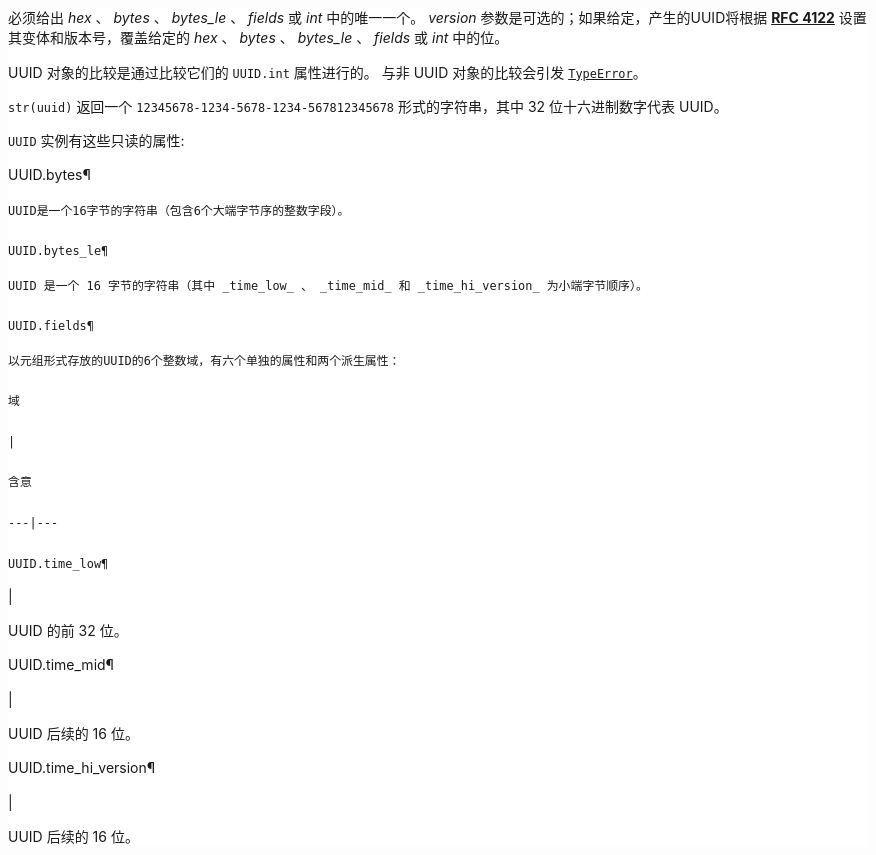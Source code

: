 必须给出 _hex_ 、 _bytes_ 、 _bytes_le_ 、 _fields_ 或 _int_ 中的唯一一个。 _version_ 参数是可选的；如果给定，产生的UUID将根据 [**RFC 4122**](https://datatracker.ietf.org/doc/html/rfc4122.md) 设置其变体和版本号，覆盖给定的 _hex_ 、 _bytes_ 、 _bytes_le_ 、 _fields_ 或 _int_ 中的位。

UUID 对象的比较是通过比较它们的 `UUID.int` 属性进行的。 与非 UUID 对象的比较会引发 [`TypeError`](3.标准库/exceptions.md#TypeError "TypeError")。

`str(uuid)` 返回一个 `12345678-1234-5678-1234-567812345678` 形式的字符串，其中 32 位十六进制数字代表 UUID。

`UUID` 实例有这些只读的属性:

UUID.bytes¶

    

~~~
UUID是一个16字节的字符串（包含6个大端字节序的整数字段）。

UUID.bytes_le¶
~~~
    

~~~
UUID 是一个 16 字节的字符串（其中 _time_low_ 、 _time_mid_ 和 _time_hi_version_ 为小端字节顺序）。

UUID.fields¶
~~~
    

~~~
以元组形式存放的UUID的6个整数域，有六个单独的属性和两个派生属性：

域

|

含意  
  
---|---  
  
UUID.time_low¶
~~~
    
|

UUID 的前 32 位。  
  
UUID.time_mid¶

    
|

UUID 后续的 16 位。  
  
UUID.time_hi_version¶

    
|

UUID 后续的 16 位。  
  